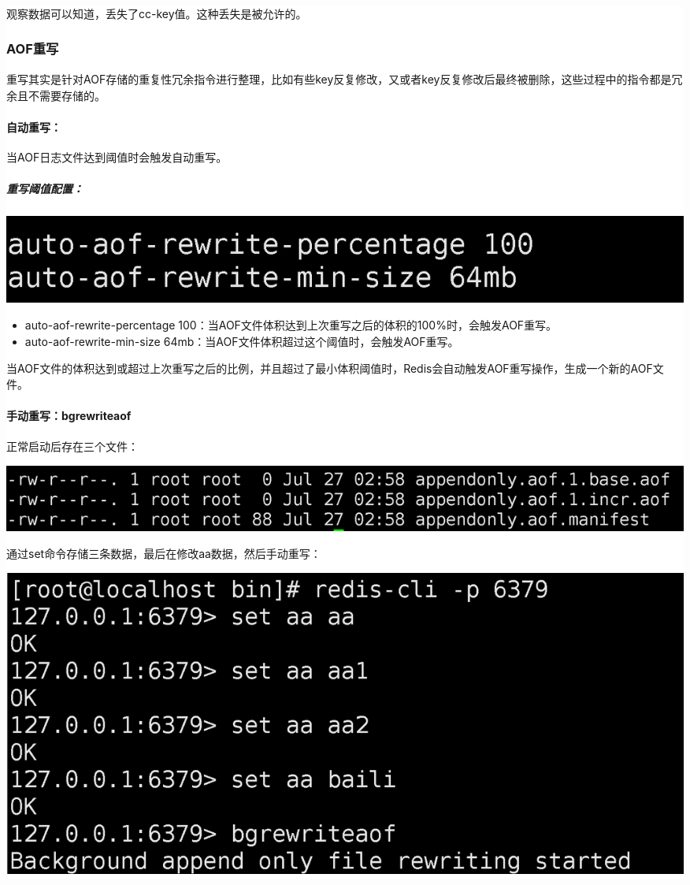 观察数据可以知道，丢失了cc-key值。这种丢失是被允许的。

### AOF重写
重写其实是针对AOF存储的重复性冗余指令进行整理，比如有些key反复修改，又或者key反复修改后最终被删除，这些过程中的指令都是冗余且不需要存储的。

#### 自动重写：
当AOF日志文件达到阈值时会触发自动重写。

##### 重写阈值配置：
![1690447212053-f6b7929d-fc0f-447e-9691-7f2029058863.png](./img/jnvWIILUrfmcvM5T/1690447212053-f6b7929d-fc0f-447e-9691-7f2029058863-610269.png)

+ auto-aof-rewrite-percentage 100：当AOF文件体积达到上次重写之后的体积的100%时，会触发AOF重写。
+ auto-aof-rewrite-min-size 64mb：当AOF文件体积超过这个阈值时，会触发AOF重写。

当AOF文件的体积达到或超过上次重写之后的比例，并且超过了最小体积阈值时，Redis会自动触发AOF重写操作，生成一个新的AOF文件。

#### 手动重写：bgrewriteaof
正常启动后存在三个文件：

![1690452025161-490b228f-e58c-4a37-90af-8cfcc4661793.png](./img/jnvWIILUrfmcvM5T/1690452025161-490b228f-e58c-4a37-90af-8cfcc4661793-407427.png)

通过set命令存储三条数据，最后在修改aa数据，然后手动重写：

![1690452285943-6b3f4cc7-c535-47e5-8f28-88b1ab0736fc.png](./img/jnvWIILUrfmcvM5T/1690452285943-6b3f4cc7-c535-47e5-8f28-88b1ab0736fc-758024.png)
